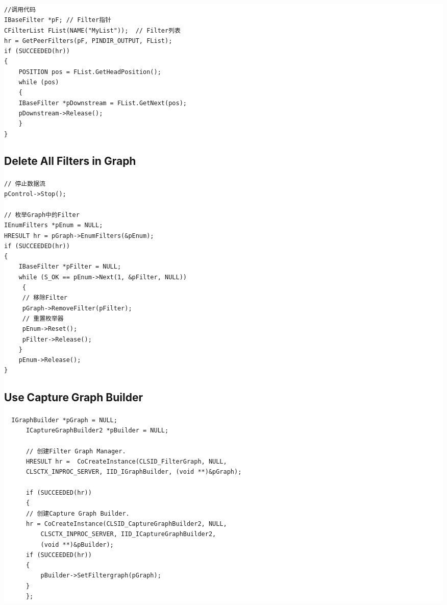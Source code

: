     //调用代码
    IBaseFilter *pF; // Filter指针
    CFilterList FList(NAME("MyList"));  // Filter列表
    hr = GetPeerFilters(pF, PINDIR_OUTPUT, FList);
    if (SUCCEEDED(hr))
    {
        POSITION pos = FList.GetHeadPosition();
        while (pos)
        {
    	IBaseFilter *pDownstream = FList.GetNext(pos);
    	pDownstream->Release();
        }
    }

## Delete All Filters in Graph

    // 停止数据流
    pControl->Stop();
    
    // 枚举Graph中的Filter
    IEnumFilters *pEnum = NULL;
    HRESULT hr = pGraph->EnumFilters(&pEnum);
    if (SUCCEEDED(hr))
    {
        IBaseFilter *pFilter = NULL;
        while (S_OK == pEnum->Next(1, &pFilter, NULL))
         {
    	 // 移除Filter
    	 pGraph->RemoveFilter(pFilter);
    	 // 重置枚举器
    	 pEnum->Reset();
    	 pFilter->Release();
        }
        pEnum->Release();
    }

## Use Capture Graph Builder

      IGraphBuilder *pGraph = NULL;
          ICaptureGraphBuilder2 *pBuilder = NULL;
    
          // 创建Filter Graph Manager.
          HRESULT hr =  CoCreateInstance(CLSID_FilterGraph, NULL,
    	  CLSCTX_INPROC_SERVER, IID_IGraphBuilder, (void **)&pGraph);
    
          if (SUCCEEDED(hr))
          {
    	  // 创建Capture Graph Builder.
    	  hr = CoCreateInstance(CLSID_CaptureGraphBuilder2, NULL,
    	      CLSCTX_INPROC_SERVER, IID_ICaptureGraphBuilder2, 
    	      (void **)&pBuilder);
    	  if (SUCCEEDED(hr))
    	  {
    	      pBuilder->SetFiltergraph(pGraph);
    	  }
          };
    
